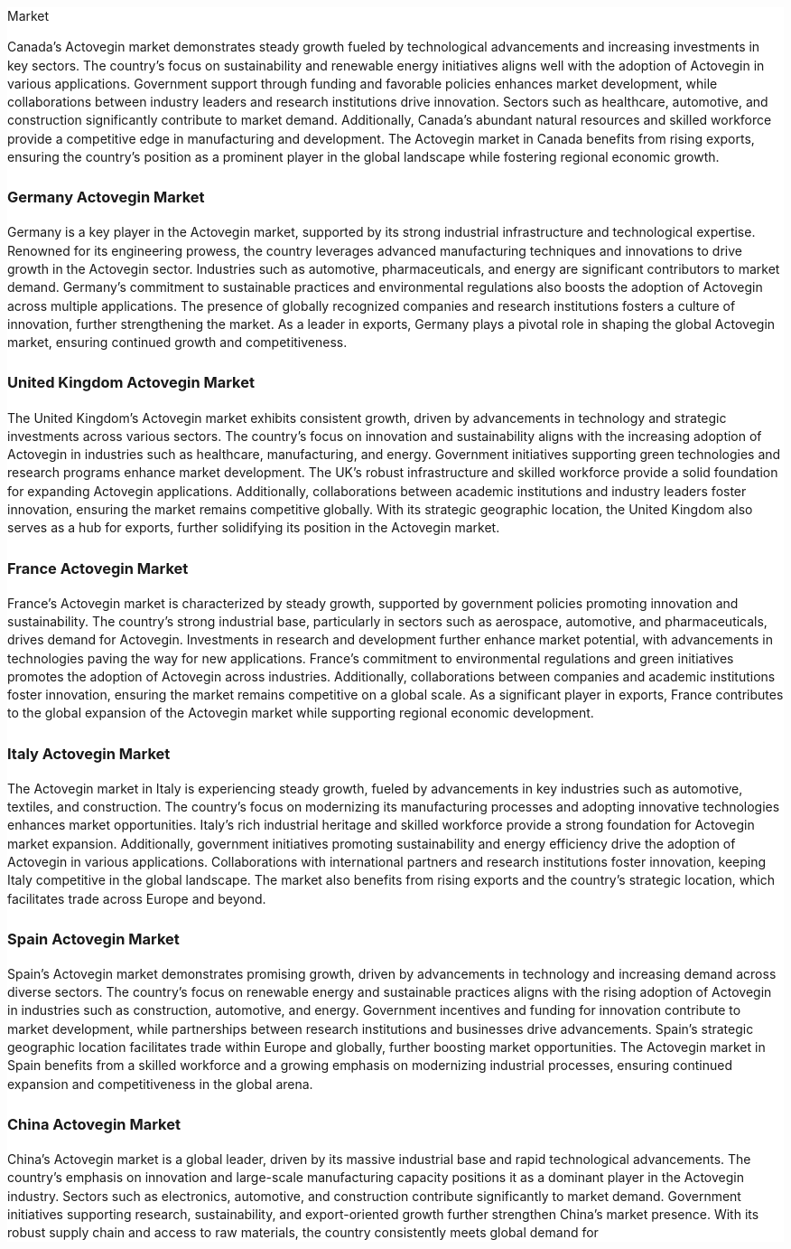 Market</h3><p>Canada&rsquo;s Actovegin market demonstrates steady growth fueled by technological advancements and increasing investments in key sectors. The country&rsquo;s focus on sustainability and renewable energy initiatives aligns well with the adoption of Actovegin in various applications. Government support through funding and favorable policies enhances market development, while collaborations between industry leaders and research institutions drive innovation. Sectors such as healthcare, automotive, and construction significantly contribute to market demand. Additionally, Canada&rsquo;s abundant natural resources and skilled workforce provide a competitive edge in manufacturing and development. The Actovegin market in Canada benefits from rising exports, ensuring the country&rsquo;s position as a prominent player in the global landscape while fostering regional economic growth.</p><h3>Germany Actovegin Market</h3><p>Germany is a key player in the Actovegin market, supported by its strong industrial infrastructure and technological expertise. Renowned for its engineering prowess, the country leverages advanced manufacturing techniques and innovations to drive growth in the Actovegin sector. Industries such as automotive, pharmaceuticals, and energy are significant contributors to market demand. Germany&rsquo;s commitment to sustainable practices and environmental regulations also boosts the adoption of Actovegin across multiple applications. The presence of globally recognized companies and research institutions fosters a culture of innovation, further strengthening the market. As a leader in exports, Germany plays a pivotal role in shaping the global Actovegin market, ensuring continued growth and competitiveness.</p><h3>United Kingdom Actovegin Market</h3><p>The United Kingdom&rsquo;s Actovegin market exhibits consistent growth, driven by advancements in technology and strategic investments across various sectors. The country&rsquo;s focus on innovation and sustainability aligns with the increasing adoption of Actovegin in industries such as healthcare, manufacturing, and energy. Government initiatives supporting green technologies and research programs enhance market development. The UK&rsquo;s robust infrastructure and skilled workforce provide a solid foundation for expanding Actovegin applications. Additionally, collaborations between academic institutions and industry leaders foster innovation, ensuring the market remains competitive globally. With its strategic geographic location, the United Kingdom also serves as a hub for exports, further solidifying its position in the Actovegin market.</p><h3>France Actovegin Market</h3><p>France&rsquo;s Actovegin market is characterized by steady growth, supported by government policies promoting innovation and sustainability. The country&rsquo;s strong industrial base, particularly in sectors such as aerospace, automotive, and pharmaceuticals, drives demand for Actovegin. Investments in research and development further enhance market potential, with advancements in technologies paving the way for new applications. France&rsquo;s commitment to environmental regulations and green initiatives promotes the adoption of Actovegin across industries. Additionally, collaborations between companies and academic institutions foster innovation, ensuring the market remains competitive on a global scale. As a significant player in exports, France contributes to the global expansion of the Actovegin market while supporting regional economic development.</p><h3>Italy Actovegin Market</h3><p>The Actovegin market in Italy is experiencing steady growth, fueled by advancements in key industries such as automotive, textiles, and construction. The country&rsquo;s focus on modernizing its manufacturing processes and adopting innovative technologies enhances market opportunities. Italy&rsquo;s rich industrial heritage and skilled workforce provide a strong foundation for Actovegin market expansion. Additionally, government initiatives promoting sustainability and energy efficiency drive the adoption of Actovegin in various applications. Collaborations with international partners and research institutions foster innovation, keeping Italy competitive in the global landscape. The market also benefits from rising exports and the country&rsquo;s strategic location, which facilitates trade across Europe and beyond.</p><h3>Spain Actovegin Market</h3><p>Spain&rsquo;s Actovegin market demonstrates promising growth, driven by advancements in technology and increasing demand across diverse sectors. The country&rsquo;s focus on renewable energy and sustainable practices aligns with the rising adoption of Actovegin in industries such as construction, automotive, and energy. Government incentives and funding for innovation contribute to market development, while partnerships between research institutions and businesses drive advancements. Spain&rsquo;s strategic geographic location facilitates trade within Europe and globally, further boosting market opportunities. The Actovegin market in Spain benefits from a skilled workforce and a growing emphasis on modernizing industrial processes, ensuring continued expansion and competitiveness in the global arena.</p><h3>China Actovegin Market</h3><p>China&rsquo;s Actovegin market is a global leader, driven by its massive industrial base and rapid technological advancements. The country&rsquo;s emphasis on innovation and large-scale manufacturing capacity positions it as a dominant player in the Actovegin industry. Sectors such as electronics, automotive, and construction contribute significantly to market demand. Government initiatives supporting research, sustainability, and export-oriented growth further strengthen China&rsquo;s market presence. With its robust supply chain and access to raw materials, the country consistently meets global demand for